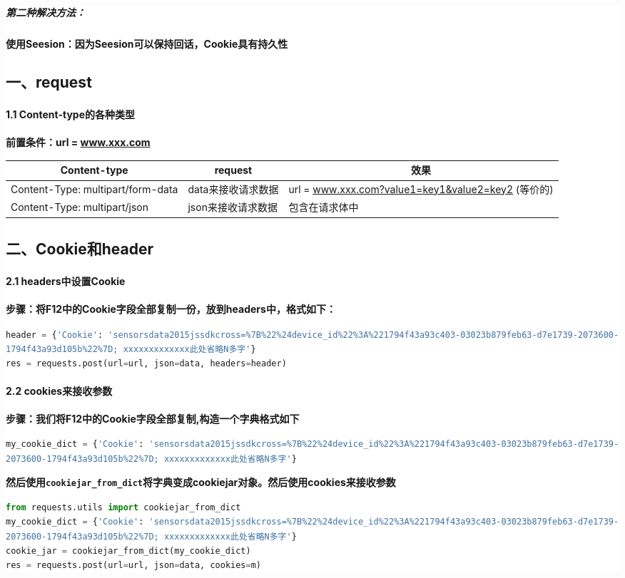 

##### 第二种解决方法：

**使用Seesion：因为Seesion可以保持回话，Cookie具有持久性**





## 一、request

#### 1.1	Content-type的各种类型

**前置条件：url = www.xxx.com**

| Content-type                      | request            | 效果                                               |
| --------------------------------- | ------------------ | -------------------------------------------------- |
| Content-Type: multipart/form-data | data来接收请求数据 | url = www.xxx.com?value1=key1&value2=key2 (等价的) |
| Content-Type: multipart/json      | json来接收请求数据 | 包含在请求体中                                     |





## 二、Cookie和header



#### 2.1	headers中设置Cookie

**步骤：将F12中的Cookie字段全部复制一份，放到headers中，格式如下：**

```python
header = {'Cookie': 'sensorsdata2015jssdkcross=%7B%22%24device_id%22%3A%221794f43a93c403-03023b879feb63-d7e1739-2073600-1794f43a93d105b%22%7D; xxxxxxxxxxxxx此处省略N多字'}
res = requests.post(url=url, json=data, headers=header)
```





#### 2.2	cookies来接收参数

**步骤：我们将F12中的Cookie字段全部复制,构造一个字典格式如下**

```python
my_cookie_dict = {'Cookie': 'sensorsdata2015jssdkcross=%7B%22%24device_id%22%3A%221794f43a93c403-03023b879feb63-d7e1739-2073600-1794f43a93d105b%22%7D; xxxxxxxxxxxxx此处省略N多字'}
```

**然后使用`cookiejar_from_dict`将字典变成cookiejar对象。然后使用cookies来接收参数**

```python
from requests.utils import cookiejar_from_dict
my_cookie_dict = {'Cookie': 'sensorsdata2015jssdkcross=%7B%22%24device_id%22%3A%221794f43a93c403-03023b879feb63-d7e1739-2073600-1794f43a93d105b%22%7D; xxxxxxxxxxxxx此处省略N多字'}
cookie_jar = cookiejar_from_dict(my_cookie_dict)
res = requests.post(url=url, json=data, cookies=m)
```
